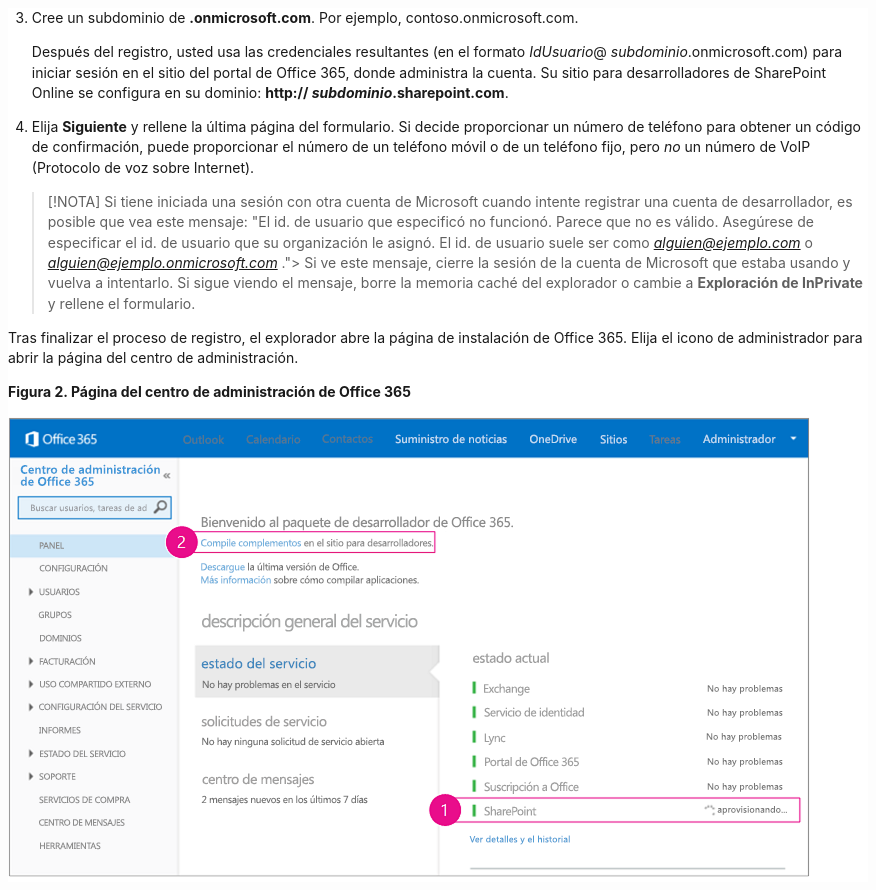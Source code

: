 3. Cree un subdominio de **.onmicrosoft.com**. Por ejemplo, contoso.onmicrosoft.com.
    
    Después del registro, usted usa las credenciales resultantes (en el formato  _IdUsuario_@ _subdominio_.onmicrosoft.com) para iniciar sesión en el sitio del portal de Office 365, donde administra la cuenta. Su sitio para desarrolladores de SharePoint Online se configura en su dominio: **http:// _subdominio_.sharepoint.com**.
    
  
4. Elija **Siguiente** y rellene la última página del formulario. Si decide proporcionar un número de teléfono para obtener un código de confirmación, puede proporcionar el número de un teléfono móvil o de un teléfono fijo, pero *no*  un número de VoIP (Protocolo de voz sobre Internet).
    
  

    
> [!NOTA]
> Si tiene iniciada una sesión con otra cuenta de Microsoft cuando intente registrar una cuenta de desarrollador, es posible que vea este mensaje: "El id. de usuario que especificó no funcionó. Parece que no es válido. Asegúrese de especificar el id. de usuario que su organización le asignó. El id. de usuario suele ser como  *alguien@ejemplo.com*  o *alguien@ejemplo.onmicrosoft.com*  ."> Si ve este mensaje, cierre la sesión de la cuenta de Microsoft que estaba usando y vuelva a intentarlo. Si sigue viendo el mensaje, borre la memoria caché del explorador o cambie a **Exploración de InPrivate** y rellene el formulario.
  
    
    

Tras finalizar el proceso de registro, el explorador abre la página de instalación de Office 365. Elija el icono de administrador para abrir la página del centro de administración.
  
    
    

**Figura 2. Página del centro de administración de Office 365**

  
    
    

  
    
    
![Captura de pantalla que muestra el centro de administración de Office 365.](images/SP15_Office365AdminInset_border.png)
  